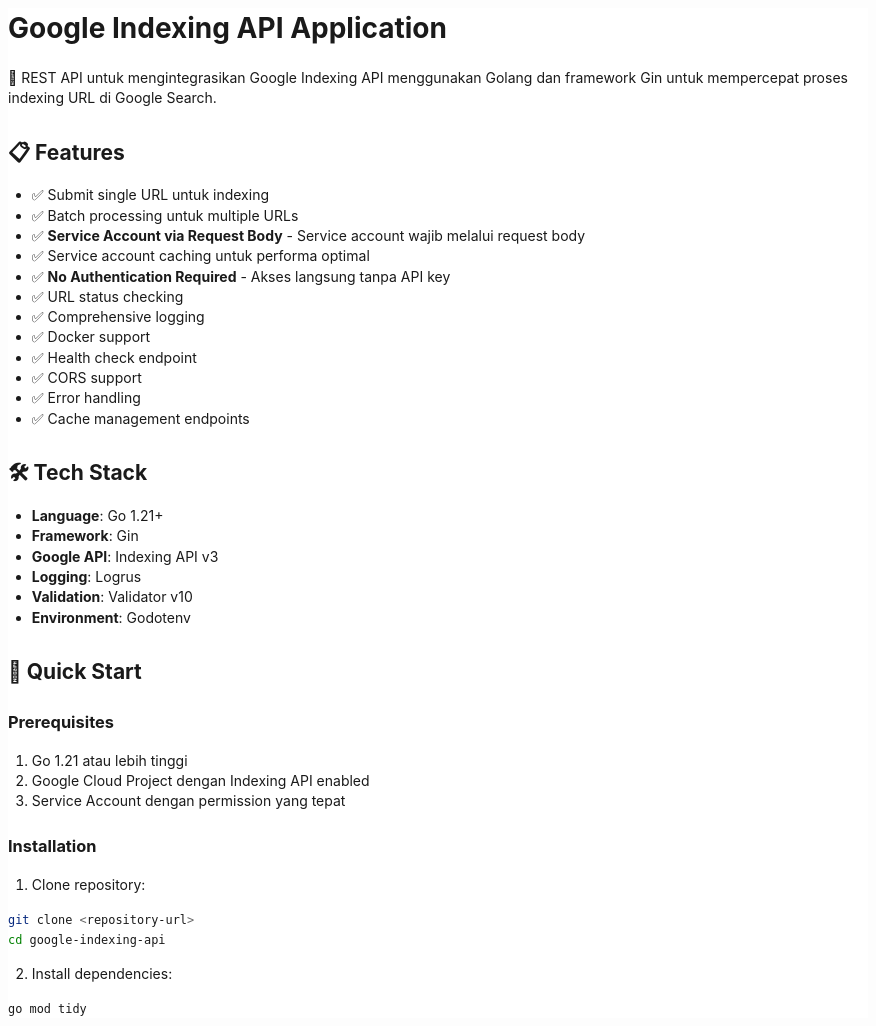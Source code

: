 # Google Indexing API Application

🚀 REST API untuk mengintegrasikan Google Indexing API menggunakan Golang dan framework Gin untuk mempercepat proses indexing URL di Google Search.

## 📋 Features

- ✅ Submit single URL untuk indexing
- ✅ Batch processing untuk multiple URLs
- ✅ **Service Account via Request Body** - Service account wajib melalui request body
- ✅ Service account caching untuk performa optimal
- ✅ **No Authentication Required** - Akses langsung tanpa API key
- ✅ URL status checking
- ✅ Comprehensive logging
- ✅ Docker support
- ✅ Health check endpoint
- ✅ CORS support
- ✅ Error handling
- ✅ Cache management endpoints

## 🛠️ Tech Stack

- **Language**: Go 1.21+
- **Framework**: Gin
- **Google API**: Indexing API v3
- **Logging**: Logrus
- **Validation**: Validator v10
- **Environment**: Godotenv

## 🚀 Quick Start

### Prerequisites

1. Go 1.21 atau lebih tinggi
2. Google Cloud Project dengan Indexing API enabled
3. Service Account dengan permission yang tepat

### Installation

1. Clone repository:

```bash
git clone <repository-url>
cd google-indexing-api
```

2. Install dependencies:

```bash
go mod tidy
```
